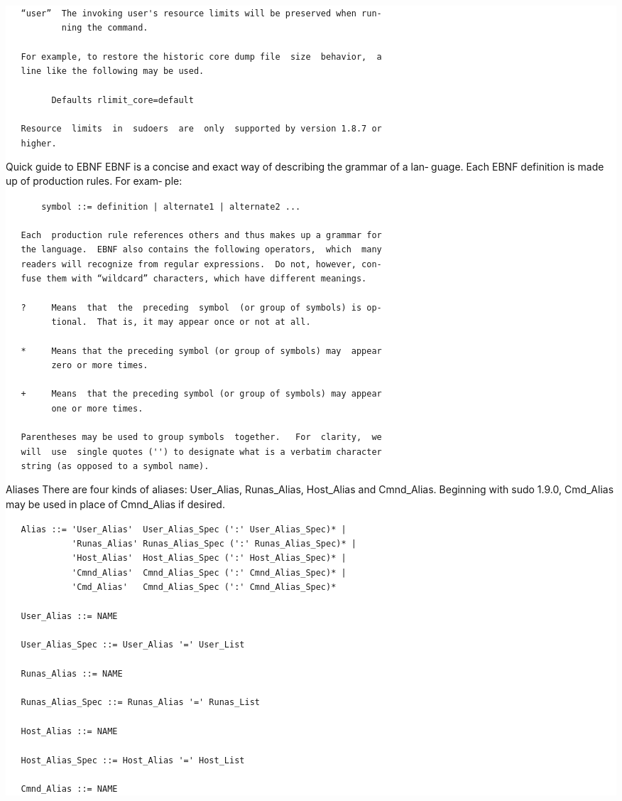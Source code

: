        “user”  The invoking user's resource limits will be preserved when run‐
               ning the command.

       For example, to restore the historic core dump file  size  behavior,  a
       line like the following may be used.

             Defaults rlimit_core=default

       Resource  limits  in  sudoers  are  only  supported by version 1.8.7 or
       higher.

   Quick guide to EBNF
       EBNF is a concise and exact way of describing the  grammar  of  a  lan‐
       guage.  Each EBNF definition is made up of production rules.  For exam‐
       ple:

           symbol ::= definition | alternate1 | alternate2 ...

       Each  production rule references others and thus makes up a grammar for
       the language.  EBNF also contains the following operators,  which  many
       readers will recognize from regular expressions.  Do not, however, con‐
       fuse them with “wildcard” characters, which have different meanings.

       ?     Means  that  the  preceding  symbol  (or group of symbols) is op‐
             tional.  That is, it may appear once or not at all.

       *     Means that the preceding symbol (or group of symbols) may  appear
             zero or more times.

       +     Means  that the preceding symbol (or group of symbols) may appear
             one or more times.

       Parentheses may be used to group symbols  together.   For  clarity,  we
       will  use  single quotes ('') to designate what is a verbatim character
       string (as opposed to a symbol name).

   Aliases
       There are four kinds of aliases:  User_Alias,  Runas_Alias,  Host_Alias
       and  Cmnd_Alias.   Beginning  with sudo 1.9.0, Cmd_Alias may be used in
       place of Cmnd_Alias if desired.

       Alias ::= 'User_Alias'  User_Alias_Spec (':' User_Alias_Spec)* |
                 'Runas_Alias' Runas_Alias_Spec (':' Runas_Alias_Spec)* |
                 'Host_Alias'  Host_Alias_Spec (':' Host_Alias_Spec)* |
                 'Cmnd_Alias'  Cmnd_Alias_Spec (':' Cmnd_Alias_Spec)* |
                 'Cmd_Alias'   Cmnd_Alias_Spec (':' Cmnd_Alias_Spec)*

       User_Alias ::= NAME

       User_Alias_Spec ::= User_Alias '=' User_List

       Runas_Alias ::= NAME

       Runas_Alias_Spec ::= Runas_Alias '=' Runas_List

       Host_Alias ::= NAME

       Host_Alias_Spec ::= Host_Alias '=' Host_List

       Cmnd_Alias ::= NAME
